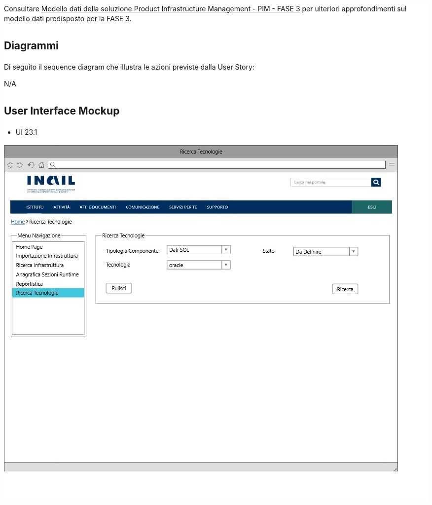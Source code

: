 Consultare [Modello dati della soluzione Product Infrastructure Management - PIM - FASE 3](../pages/modello_dati_FASE3.md) per ulteriori approfondimenti sul modello dati predisposto per la FASE 3.


## Diagrammi

Di seguito il sequence diagram che illustra le azioni previste dalla User Story:

N/A

## User Interface Mockup

- UI 23.1

![User Interface](../images/ui_us_23_ricerca_tecnologie.jpg)

<br />
<br />
